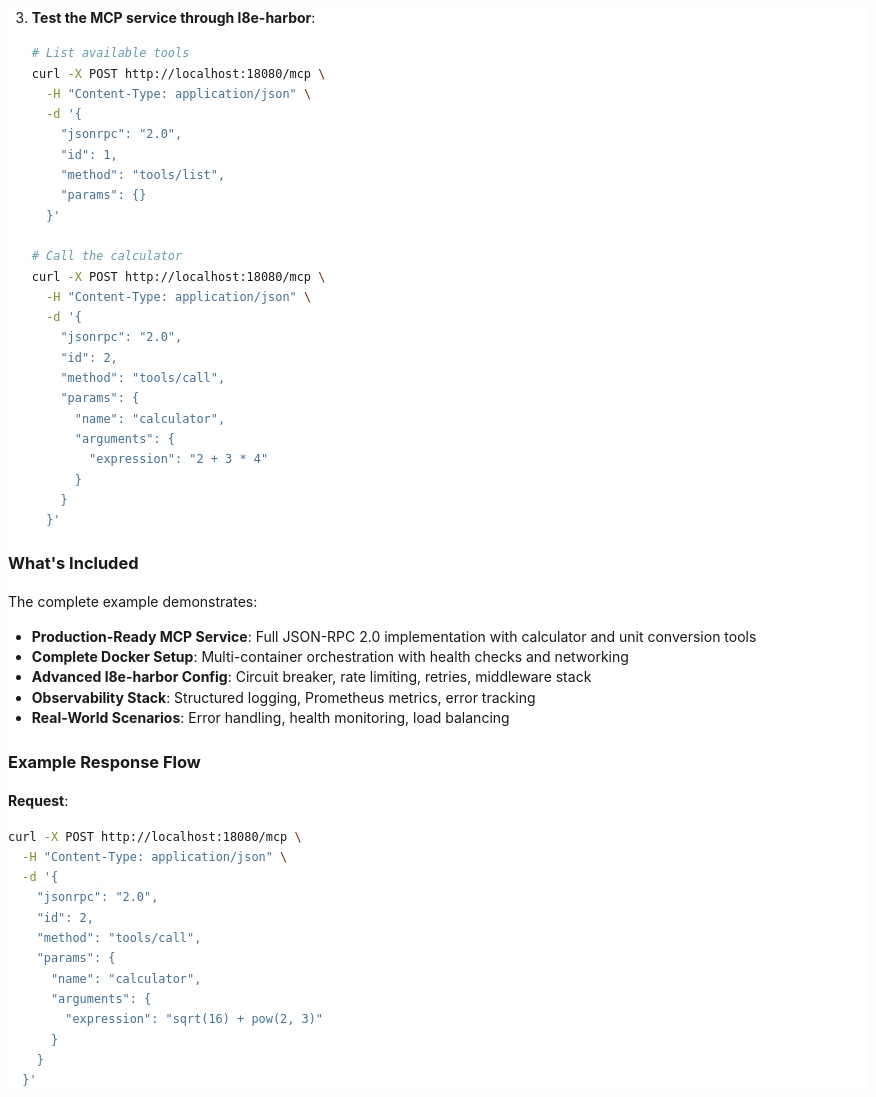 3. **Test the MCP service through l8e-harbor**:
   ```bash
   # List available tools
   curl -X POST http://localhost:18080/mcp \
     -H "Content-Type: application/json" \
     -d '{
       "jsonrpc": "2.0",
       "id": 1,
       "method": "tools/list",
       "params": {}
     }'

   # Call the calculator
   curl -X POST http://localhost:18080/mcp \
     -H "Content-Type: application/json" \
     -d '{
       "jsonrpc": "2.0",
       "id": 2,
       "method": "tools/call",
       "params": {
         "name": "calculator",
         "arguments": {
           "expression": "2 + 3 * 4"
         }
       }
     }'
   ```

### What's Included

The complete example demonstrates:

- **Production-Ready MCP Service**: Full JSON-RPC 2.0 implementation with calculator and unit conversion tools
- **Complete Docker Setup**: Multi-container orchestration with health checks and networking
- **Advanced l8e-harbor Config**: Circuit breaker, rate limiting, retries, middleware stack
- **Observability Stack**: Structured logging, Prometheus metrics, error tracking
- **Real-World Scenarios**: Error handling, health monitoring, load balancing

### Example Response Flow

**Request**:
```bash
curl -X POST http://localhost:18080/mcp \
  -H "Content-Type: application/json" \
  -d '{
    "jsonrpc": "2.0",
    "id": 2,
    "method": "tools/call",
    "params": {
      "name": "calculator",
      "arguments": {
        "expression": "sqrt(16) + pow(2, 3)"
      }
    }
  }'
```
